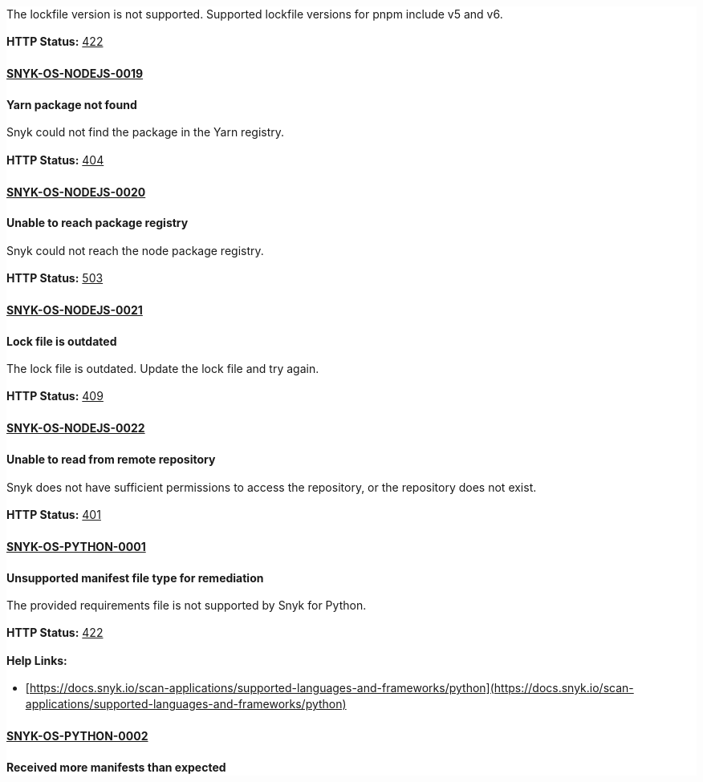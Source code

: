 The lockfile version is not supported. Supported lockfile versions for pnpm include v5 and v6.

**HTTP Status:** [422](https://developer.mozilla.org/en-US/docs/Web/HTTP/Status/422)

#### [SNYK-OS-NODEJS-0019](error-catalog.md#snyk-os-nodejs-0019)

**Yarn package not found**

Snyk could not find the package in the Yarn registry.

**HTTP Status:** [404](https://developer.mozilla.org/en-US/docs/Web/HTTP/Status/404)

#### [SNYK-OS-NODEJS-0020](error-catalog.md#snyk-os-nodejs-0020)

**Unable to reach package registry**

Snyk could not reach the node package registry.

**HTTP Status:** [503](https://developer.mozilla.org/en-US/docs/Web/HTTP/Status/503)

#### [SNYK-OS-NODEJS-0021](error-catalog.md#snyk-os-nodejs-0021)

**Lock file is outdated**

The lock file is outdated. Update the lock file and try again.

**HTTP Status:** [409](https://developer.mozilla.org/en-US/docs/Web/HTTP/Status/409)

#### [SNYK-OS-NODEJS-0022](error-catalog.md#snyk-os-nodejs-0022)

**Unable to read from remote repository**

Snyk does not have sufficient permissions to access the repository, or the repository does not exist.

**HTTP Status:** [401](https://developer.mozilla.org/en-US/docs/Web/HTTP/Status/401)

#### [SNYK-OS-PYTHON-0001](error-catalog.md#snyk-os-python-0001)

**Unsupported manifest file type for remediation**

The provided requirements file is not supported by Snyk for Python.

**HTTP Status:** [422](https://developer.mozilla.org/en-US/docs/Web/HTTP/Status/422)

**Help Links:**

* [https://docs.snyk.io/scan-applications/supported-languages-and-frameworks/python](https://docs.snyk.io/scan-applications/supported-languages-and-frameworks/python)

#### [SNYK-OS-PYTHON-0002](error-catalog.md#snyk-os-python-0002)

**Received more manifests than expected**
